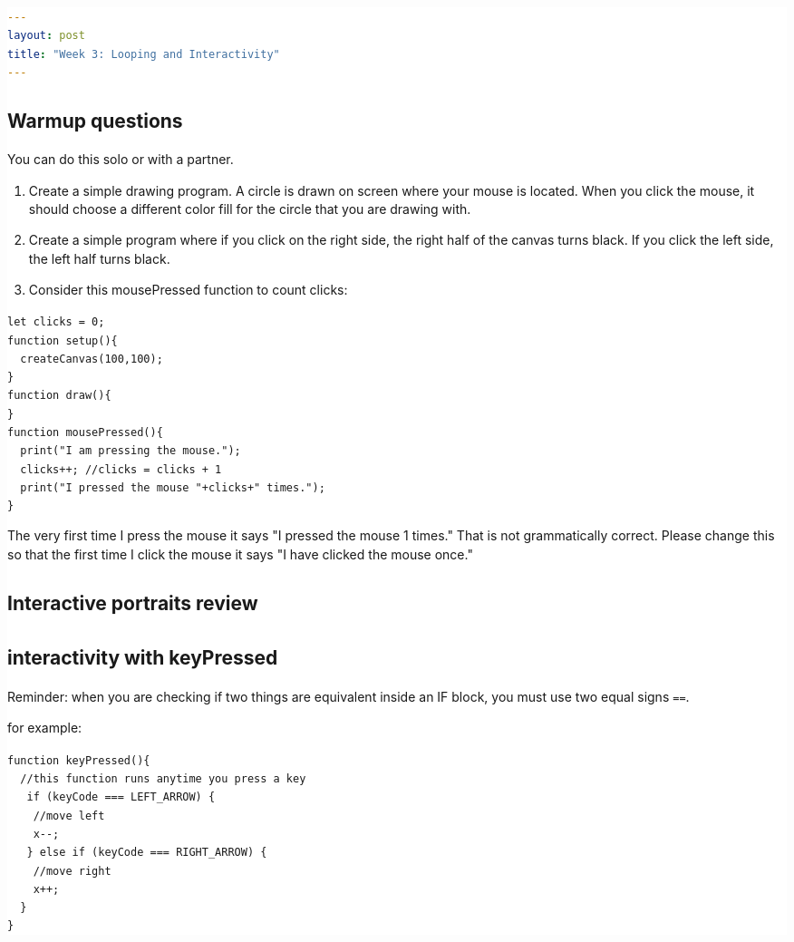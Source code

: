 ```yaml
---
layout: post
title: "Week 3: Looping and Interactivity"
---
```


## Warmup questions

You can do this solo or with a partner.

1. Create a simple drawing program. A circle is drawn on screen where your mouse is located. When you click the mouse, it should choose a different color fill for the circle that you are drawing with.

2. Create a simple program where if you click on the right side, the right half of the canvas turns black. If you click the left side, the left half turns black.

3. Consider this mousePressed function to count clicks:

```
let clicks = 0;
function setup(){ 
  createCanvas(100,100);
}
function draw(){
}
function mousePressed(){
  print("I am pressing the mouse.");
  clicks++; //clicks = clicks + 1
  print("I pressed the mouse "+clicks+" times.");
}
```

The very first time I press the mouse it says "I pressed the mouse 1 times." That is not grammatically correct. Please change this so that the first time I click the mouse it says "I have clicked the mouse once."

## Interactive portraits review


## interactivity with keyPressed

Reminder: when you are checking if two things are equivalent inside an IF block, you must use two equal signs ```==```.

for example:

```
function keyPressed(){
  //this function runs anytime you press a key
   if (keyCode === LEFT_ARROW) {
    //move left
    x--;
   } else if (keyCode === RIGHT_ARROW) {
    //move right
    x++;
  }
}
```
